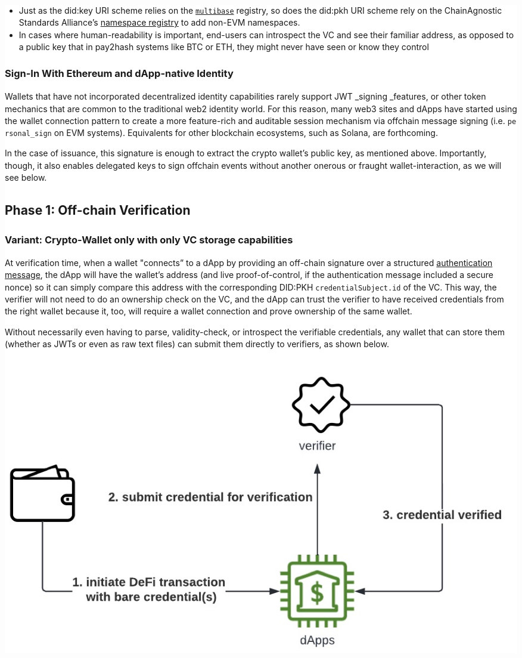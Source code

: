   - Just as the did:key URI scheme relies on the <code className="text-gray-200">[multibase](https://datatracker.ietf.org/doc/html/draft-multiformats-multibase)</code> registry, so does the did:pkh URI scheme rely on the ChainAgnostic Standards Alliance’s [namespace registry](https://github.com/ChainAgnostic/namespaces) to add non-EVM namespaces.
  - In cases where human-readability is important, end-users can introspect the VC and see their familiar address, as opposed to a public key that in pay2hash systems like BTC or ETH, they might never have seen or know they control

### Sign-In With Ethereum and dApp-native Identity

Wallets that have not incorporated decentralized identity capabilities rarely support JWT \_signing \_features, or other token mechanics that are common to the traditional web2 identity world. For this reason, many web3 sites and dApps have started using the wallet connection pattern to create a more feature-rich and auditable session mechanism via offchain message signing (i.e. `personal_sign` on EVM systems). Equivalents for other blockchain ecosystems, such as Solana, are forthcoming.

In the case of issuance, this signature is enough to extract the crypto wallet’s public key, as mentioned above. Importantly, though, it also enables delegated keys to sign offchain events without another onerous or fraught wallet-interaction, as we will see below.

## Phase 1: Off-chain Verification

### Variant: Crypto-Wallet only with only VC storage capabilities

At verification time, when a wallet "connects” to a dApp by providing an off-chain signature over a structured [authentication message](https://github.com/ethereum/EIPs/blob/5e9b0fe0728e160f56dd1e4cbf7dc0a0b1772f82/EIPS/eip-4361.md#informal-message-template), the dApp will have the wallet’s address (and live proof-of-control, if the authentication message included a secure nonce) so it can simply compare this address with the corresponding DID:PKH `credentialSubject.id` of the VC. This way, the verifier will not need to do an ownership check on the VC, and the dApp can trust the verifier to have received credentials from the right wallet because it, too, will require a wallet connection and prove ownership of the same wallet.

Without necessarily even having to parse, validity-check, or introspect the verifiable credentials, any wallet that can store them (whether as JWTs or even as raw text files) can submit them directly to verifiers, as shown below.

![Credential exchange without a DID wallet](img/verifier_bare.jpg "credential exchange without a DID wallet")

